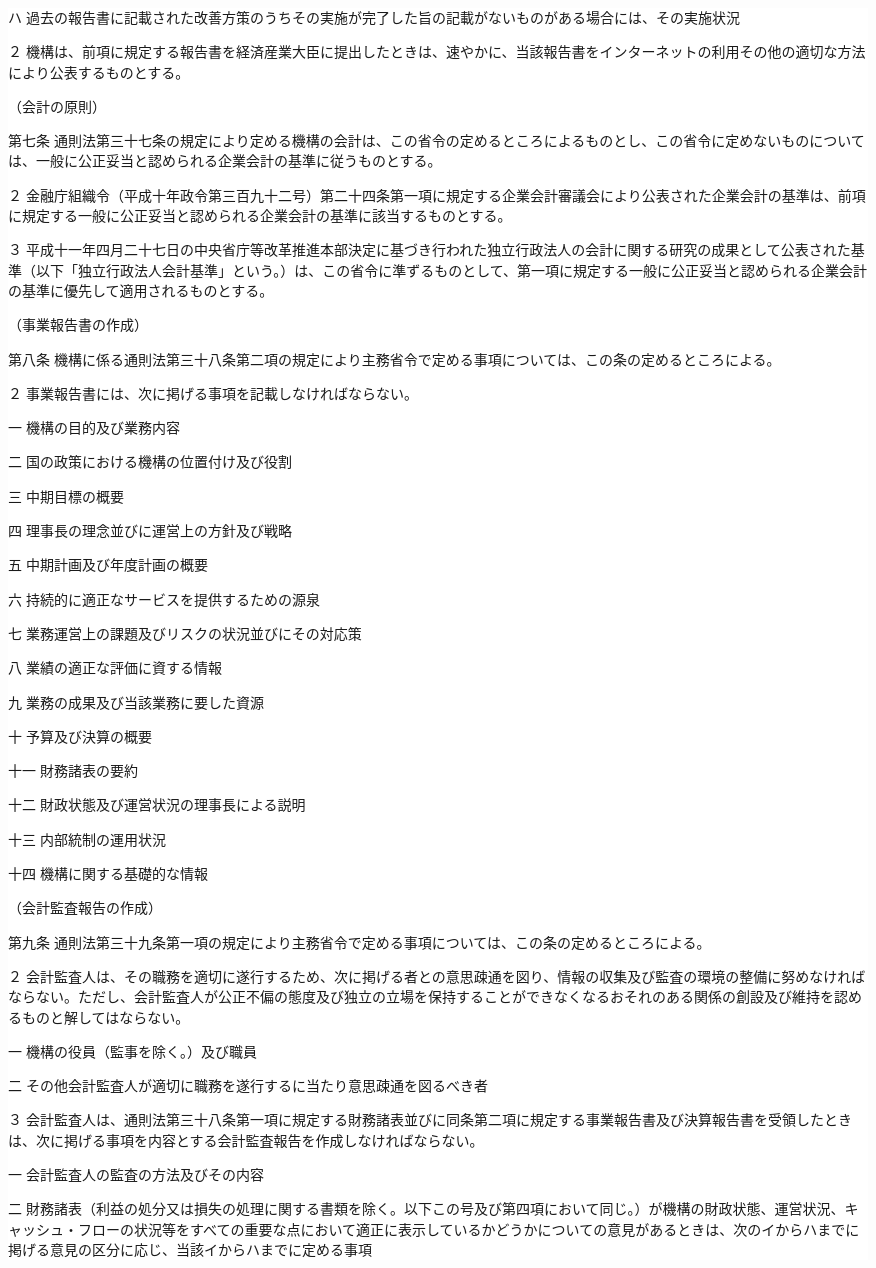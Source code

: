 ハ 過去の報告書に記載された改善方策のうちその実施が完了した旨の記載がないものがある場合には、その実施状況  
  
２ 機構は、前項に規定する報告書を経済産業大臣に提出したときは、速やかに、当該報告書をインターネットの利用その他の適切な方法により公表するものとする。

（会計の原則）

第七条 通則法第三十七条の規定により定める機構の会計は、この省令の定めるところによるものとし、この省令に定めないものについては、一般に公正妥当と認められる企業会計の基準に従うものとする。

２ 金融庁組織令（平成十年政令第三百九十二号）第二十四条第一項に規定する企業会計審議会により公表された企業会計の基準は、前項に規定する一般に公正妥当と認められる企業会計の基準に該当するものとする。

３ 平成十一年四月二十七日の中央省庁等改革推進本部決定に基づき行われた独立行政法人の会計に関する研究の成果として公表された基準（以下「独立行政法人会計基準」という。）は、この省令に準ずるものとして、第一項に規定する一般に公正妥当と認められる企業会計の基準に優先して適用されるものとする。

（事業報告書の作成）

第八条 機構に係る通則法第三十八条第二項の規定により主務省令で定める事項については、この条の定めるところによる。

２ 事業報告書には、次に掲げる事項を記載しなければならない。

一 機構の目的及び業務内容

二 国の政策における機構の位置付け及び役割

三 中期目標の概要

四 理事長の理念並びに運営上の方針及び戦略

五 中期計画及び年度計画の概要

六 持続的に適正なサービスを提供するための源泉

七 業務運営上の課題及びリスクの状況並びにその対応策

八 業績の適正な評価に資する情報

九 業務の成果及び当該業務に要した資源

十 予算及び決算の概要

十一 財務諸表の要約

十二 財政状態及び運営状況の理事長による説明

十三 内部統制の運用状況

十四 機構に関する基礎的な情報

（会計監査報告の作成）

第九条 通則法第三十九条第一項の規定により主務省令で定める事項については、この条の定めるところによる。

２ 会計監査人は、その職務を適切に遂行するため、次に掲げる者との意思疎通を図り、情報の収集及び監査の環境の整備に努めなければならない。ただし、会計監査人が公正不偏の態度及び独立の立場を保持することができなくなるおそれのある関係の創設及び維持を認めるものと解してはならない。

一 機構の役員（監事を除く。）及び職員

二 その他会計監査人が適切に職務を遂行するに当たり意思疎通を図るべき者

３ 会計監査人は、通則法第三十八条第一項に規定する財務諸表並びに同条第二項に規定する事業報告書及び決算報告書を受領したときは、次に掲げる事項を内容とする会計監査報告を作成しなければならない。

一 会計監査人の監査の方法及びその内容

二 財務諸表（利益の処分又は損失の処理に関する書類を除く。以下この号及び第四項において同じ。）が機構の財政状態、運営状況、キャッシュ・フローの状況等をすべての重要な点において適正に表示しているかどうかについての意見があるときは、次のイからハまでに掲げる意見の区分に応じ、当該イからハまでに定める事項
